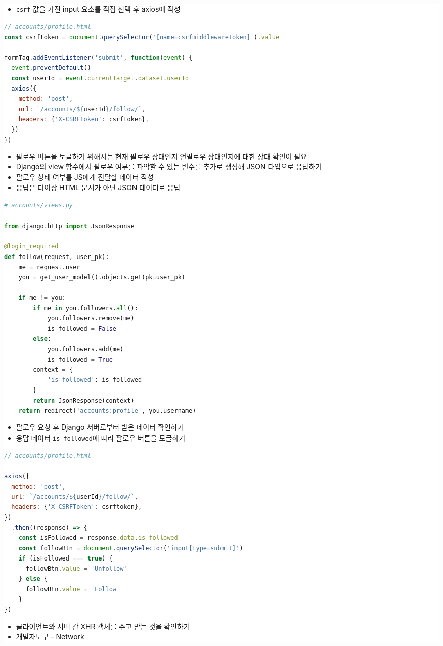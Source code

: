 - `csrf` 값을 가진 input 요소를 직접 선택 후 axios에 작성
```js
// accounts/profile.html
const csrftoken = document.querySelector('[name=csrfmiddlewaretoken]').value

formTag.addEventListener('submit', function(event) {
  event.preventDefault()
  const userId = event.currentTarget.dataset.userId
  axios({
    method: 'post',
    url: `/accounts/${userId}/follow/`,
    headers: {'X-CSRFToken': csrftoken},
  })
})
```
- 팔로우 버튼을 토글하기 위해서는 현재 팔로우 상태인지 언팔로우 상태인지에 대한 상태 확인이 필요
- Django의 view 함수에서 팔로우 여부를 파악할 수 있는 변수를 추가로 생성해 JSON 타입으로 응답하기
- 팔로우 상태 여부를 JS에게 전달할 데이터 작성
- 응답은 더이상 HTML 문서가 아닌 JSON 데이터로 응답
```python
# accounts/views.py

from django.http import JsonResponse

@login_required
def follow(request, user_pk):
    me = request.user
    you = get_user_model().objects.get(pk=user_pk)

    if me != you:
        if me in you.followers.all():
            you.followers.remove(me)
            is_followed = False
        else:
            you.followers.add(me)
            is_followed = True
        context = {
            'is_followed': is_followed
        }
        return JsonResponse(context)
    return redirect('accounts:profile', you.username)
```
- 팔로우 요청 후 Django 서버로부터 받은 데이터 확인하기
- 응답 데이터 `is_followed`에 따라 팔로우 버튼을 토글하기
```js
// accounts/profile.html

axios({
  method: 'post',
  url: `/accounts/${userId}/follow/`,
  headers: {'X-CSRFToken': csrftoken},
})
  .then((response) => {
    const isFollowed = response.data.is_followed
    const followBtn = document.querySelector('input[type=submit]')
    if (isFollowed === true) {
      followBtn.value = 'Unfollow'
    } else {
      followBtn.value = 'Follow'
    }
})
```
- 클라이언트와 서버 간 XHR 객체를 주고 받는 것을 확인하기
- 개발자도구 - Network